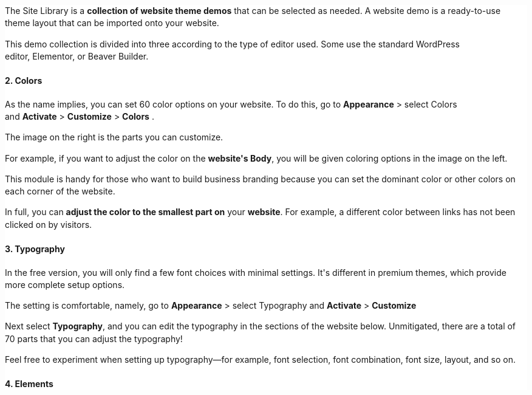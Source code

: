 
<p>The Site Library is a&nbsp;<strong>collection of website theme demos</strong>&nbsp;that can be selected as needed. A website demo is a ready-to-use theme layout that can be imported onto your website.&nbsp;</p>



<p>This demo collection is divided into three according to the type of editor used. Some use&nbsp;the standard WordPress editor,&nbsp;Elementor, or Beaver Builder.</p>



<h4>2. Colors</h4>



<p>As the name implies, you can set 60 color options on your website. To do this, go to&nbsp;<strong>Appearance</strong>&nbsp;&gt; select Colors and&nbsp;<strong>Activate</strong>&nbsp;&gt;&nbsp;<strong>Customize</strong>&nbsp;&gt;&nbsp;<strong>Colors</strong>&nbsp;.&nbsp;</p>



<p>The image on the right is the parts you can customize.&nbsp;</p>



<p>For example, if you want to adjust the color on the&nbsp;<strong>website's Body</strong>, you will be given coloring options in the image on the left.</p>



<p>This module is handy for those who want to build business&nbsp;branding&nbsp;because you can set the dominant color or other colors on each corner of the website.</p>



<p>In full, you can&nbsp;<strong>adjust the color to the smallest part on</strong>&nbsp;your&nbsp;<strong>website</strong>. For example, a different color between links has not been clicked on by visitors.</p>



<h4>3. Typography</h4>



<p>In the free version, you will only find a few font choices with minimal settings. It's different in premium themes, which provide more complete setup options.</p>



<p>The setting is comfortable, namely, go to&nbsp;<strong>Appearance</strong>&nbsp;&gt; select Typography and&nbsp;<strong>Activate</strong>&nbsp;&gt;&nbsp;<strong>Customize</strong></p>



<p>Next select&nbsp;<strong>Typography</strong>, and you can edit the typography in the sections of the website below. Unmitigated, there are a total of 70 parts that you can adjust the typography!</p>



<p>Feel free to experiment when setting up typography—for example, font selection, font combination, font size, layout, and so on.</p>



<h4>4. Elements</h4>

